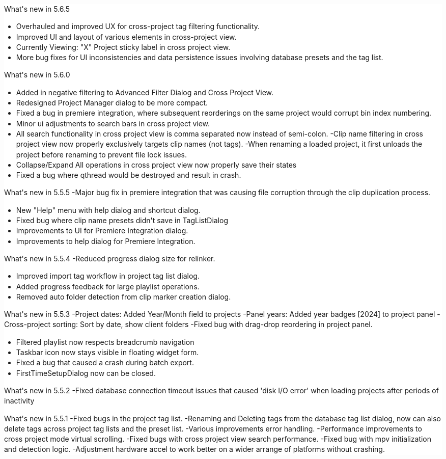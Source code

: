 What's new in 5.6.5
- Overhauled and improved UX for cross-project tag filtering functionality. 
- Improved UI and layout of various elements in cross-project view.
- Currently Viewing: "X" Project sticky label in cross project view.
- More bug fixes for UI inconsistencies and data persistence issues involving database presets and the tag list. 

What's new in 5.6.0
- Added in negative filtering to Advanced Filter Dialog and Cross Project View.
- Redesigned Project Manager dialog to be more compact.
- Fixed a bug in premiere integration, where subsequent reorderings on the same project would corrupt bin index numbering.
- Minor ui adjustments to search bars in cross project view.
- All search functionality in cross project view is comma separated now instead of semi-colon.
-Clip name filtering in cross project view now properly exclusively targets clip names (not tags). 
-When renaming a loaded project, it first unloads the project before renaming to prevent file lock issues.
- Collapse/Expand All operations in cross project view now properly save their states
 - Fixed a bug where qthread would be destroyed and result in crash.


What's new in 5.5.5
 -Major bug fix in premiere integration that was causing file corruption through the clip duplication process.
- New "Help" menu with help dialog and shortcut dialog.
- Fixed bug where clip name presets  didn't save in TagListDialog
- Improvements to UI for Premiere Integration dialog.
- Improvements to help dialog for Premiere Integration.

What's new in 5.5.4
 -Reduced progress dialog size for relinker.
- Improved import tag workflow in project tag list dialog.
- Added progress feedback for large playlist operations.
- Removed auto folder detection from clip marker creation dialog.

What's new in 5.5.3
 -Project dates: Added Year/Month field to projects
 -Panel years: Added year badges [2024] to project panel
 -Cross-project sorting: Sort by date, show client folders
 -Fixed bug with drag-drop reordering in project panel.
- Filtered playlist now respects breadcrumb navigation
- Taskbar icon now stays visible in floating widget form.
- Fixed a bug that caused a crash during batch export.
- FirstTimeSetupDialog now can be closed.

What's new in 5.5.2
-Fixed database connection timeout issues that caused 'disk I/O error' when loading projects after periods of inactivity

What's new in 5.5.1
-Fixed bugs in the project tag list.
-Renaming and Deleting tags from the database tag list dialog, now can also delete tags across project tag lists and the preset list. 
-Various improvements error handling.
-Performance improvements to cross project mode virtual scrolling.
-Fixed bugs with cross project view search performance.
-Fixed bug with mpv initialization and detection logic.
-Adjustment hardware accel to work better on a wider arrange of platforms without crashing.
